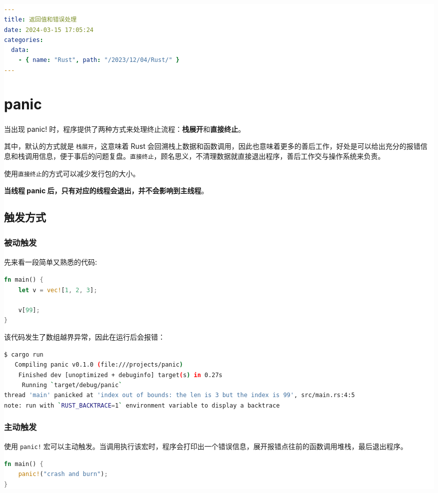```yaml
---
title: 返回值和错误处理
date: 2024-03-15 17:05:24
categories:
  data:
    - { name: "Rust", path: "/2023/12/04/Rust/" }
---
```



# panic

当出现 panic! 时，程序提供了两种方式来处理终止流程：**栈展开**和**直接终止**。

其中，默认的方式就是 `栈展开`，这意味着 Rust 会回溯栈上数据和函数调用，因此也意味着更多的善后工作，好处是可以给出充分的报错信息和栈调用信息，便于事后的问题复盘。`直接终止`，顾名思义，不清理数据就直接退出程序，善后工作交与操作系统来负责。

使用`直接终止`的方式可以减少发行包的大小。

**当线程 panic 后，只有对应的线程会退出，并不会影响到主线程**。

## 触发方式

### 被动触发

先来看一段简单又熟悉的代码:

```rust
fn main() {
    let v = vec![1, 2, 3];

    v[99];
}
```

该代码发生了数组越界异常，因此在运行后会报错：
```bash
$ cargo run
   Compiling panic v0.1.0 (file:///projects/panic)
    Finished dev [unoptimized + debuginfo] target(s) in 0.27s
     Running `target/debug/panic`
thread 'main' panicked at 'index out of bounds: the len is 3 but the index is 99', src/main.rs:4:5
note: run with `RUST_BACKTRACE=1` environment variable to display a backtrace
```

### 主动触发

使用 `panic!` 宏可以主动触发。当调用执行该宏时，程序会打印出一个错误信息，展开报错点往前的函数调用堆栈，最后退出程序。

```rust
fn main() {
    panic!("crash and burn");
}
```
